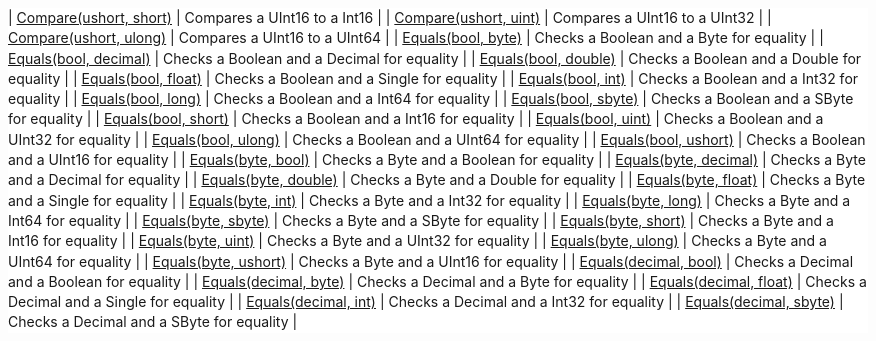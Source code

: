 | [Compare(ushort, short)](Jcd.Math.Numbers.PrimitiveValueComparer.Compare(ushort,short).md 'Jcd.Math.Numbers.PrimitiveValueComparer.Compare(ushort, short)') | Compares a UInt16 to a Int16 |
| [Compare(ushort, uint)](Jcd.Math.Numbers.PrimitiveValueComparer.Compare(ushort,uint).md 'Jcd.Math.Numbers.PrimitiveValueComparer.Compare(ushort, uint)') | Compares a UInt16 to a UInt32 |
| [Compare(ushort, ulong)](Jcd.Math.Numbers.PrimitiveValueComparer.Compare(ushort,ulong).md 'Jcd.Math.Numbers.PrimitiveValueComparer.Compare(ushort, ulong)') | Compares a UInt16 to a UInt64 |
| [Equals(bool, byte)](Jcd.Math.Numbers.PrimitiveValueComparer.Equals(bool,byte).md 'Jcd.Math.Numbers.PrimitiveValueComparer.Equals(bool, byte)') | Checks a Boolean and a Byte for equality |
| [Equals(bool, decimal)](Jcd.Math.Numbers.PrimitiveValueComparer.Equals(bool,decimal).md 'Jcd.Math.Numbers.PrimitiveValueComparer.Equals(bool, decimal)') | Checks a Boolean and a Decimal for equality |
| [Equals(bool, double)](Jcd.Math.Numbers.PrimitiveValueComparer.Equals(bool,double).md 'Jcd.Math.Numbers.PrimitiveValueComparer.Equals(bool, double)') | Checks a Boolean and a Double for equality |
| [Equals(bool, float)](Jcd.Math.Numbers.PrimitiveValueComparer.Equals(bool,float).md 'Jcd.Math.Numbers.PrimitiveValueComparer.Equals(bool, float)') | Checks a Boolean and a Single for equality |
| [Equals(bool, int)](Jcd.Math.Numbers.PrimitiveValueComparer.Equals(bool,int).md 'Jcd.Math.Numbers.PrimitiveValueComparer.Equals(bool, int)') | Checks a Boolean and a Int32 for equality |
| [Equals(bool, long)](Jcd.Math.Numbers.PrimitiveValueComparer.Equals(bool,long).md 'Jcd.Math.Numbers.PrimitiveValueComparer.Equals(bool, long)') | Checks a Boolean and a Int64 for equality |
| [Equals(bool, sbyte)](Jcd.Math.Numbers.PrimitiveValueComparer.Equals(bool,sbyte).md 'Jcd.Math.Numbers.PrimitiveValueComparer.Equals(bool, sbyte)') | Checks a Boolean and a SByte for equality |
| [Equals(bool, short)](Jcd.Math.Numbers.PrimitiveValueComparer.Equals(bool,short).md 'Jcd.Math.Numbers.PrimitiveValueComparer.Equals(bool, short)') | Checks a Boolean and a Int16 for equality |
| [Equals(bool, uint)](Jcd.Math.Numbers.PrimitiveValueComparer.Equals(bool,uint).md 'Jcd.Math.Numbers.PrimitiveValueComparer.Equals(bool, uint)') | Checks a Boolean and a UInt32 for equality |
| [Equals(bool, ulong)](Jcd.Math.Numbers.PrimitiveValueComparer.Equals(bool,ulong).md 'Jcd.Math.Numbers.PrimitiveValueComparer.Equals(bool, ulong)') | Checks a Boolean and a UInt64 for equality |
| [Equals(bool, ushort)](Jcd.Math.Numbers.PrimitiveValueComparer.Equals(bool,ushort).md 'Jcd.Math.Numbers.PrimitiveValueComparer.Equals(bool, ushort)') | Checks a Boolean and a UInt16 for equality |
| [Equals(byte, bool)](Jcd.Math.Numbers.PrimitiveValueComparer.Equals(byte,bool).md 'Jcd.Math.Numbers.PrimitiveValueComparer.Equals(byte, bool)') | Checks a Byte and a Boolean for equality |
| [Equals(byte, decimal)](Jcd.Math.Numbers.PrimitiveValueComparer.Equals(byte,decimal).md 'Jcd.Math.Numbers.PrimitiveValueComparer.Equals(byte, decimal)') | Checks a Byte and a Decimal for equality |
| [Equals(byte, double)](Jcd.Math.Numbers.PrimitiveValueComparer.Equals(byte,double).md 'Jcd.Math.Numbers.PrimitiveValueComparer.Equals(byte, double)') | Checks a Byte and a Double for equality |
| [Equals(byte, float)](Jcd.Math.Numbers.PrimitiveValueComparer.Equals(byte,float).md 'Jcd.Math.Numbers.PrimitiveValueComparer.Equals(byte, float)') | Checks a Byte and a Single for equality |
| [Equals(byte, int)](Jcd.Math.Numbers.PrimitiveValueComparer.Equals(byte,int).md 'Jcd.Math.Numbers.PrimitiveValueComparer.Equals(byte, int)') | Checks a Byte and a Int32 for equality |
| [Equals(byte, long)](Jcd.Math.Numbers.PrimitiveValueComparer.Equals(byte,long).md 'Jcd.Math.Numbers.PrimitiveValueComparer.Equals(byte, long)') | Checks a Byte and a Int64 for equality |
| [Equals(byte, sbyte)](Jcd.Math.Numbers.PrimitiveValueComparer.Equals(byte,sbyte).md 'Jcd.Math.Numbers.PrimitiveValueComparer.Equals(byte, sbyte)') | Checks a Byte and a SByte for equality |
| [Equals(byte, short)](Jcd.Math.Numbers.PrimitiveValueComparer.Equals(byte,short).md 'Jcd.Math.Numbers.PrimitiveValueComparer.Equals(byte, short)') | Checks a Byte and a Int16 for equality |
| [Equals(byte, uint)](Jcd.Math.Numbers.PrimitiveValueComparer.Equals(byte,uint).md 'Jcd.Math.Numbers.PrimitiveValueComparer.Equals(byte, uint)') | Checks a Byte and a UInt32 for equality |
| [Equals(byte, ulong)](Jcd.Math.Numbers.PrimitiveValueComparer.Equals(byte,ulong).md 'Jcd.Math.Numbers.PrimitiveValueComparer.Equals(byte, ulong)') | Checks a Byte and a UInt64 for equality |
| [Equals(byte, ushort)](Jcd.Math.Numbers.PrimitiveValueComparer.Equals(byte,ushort).md 'Jcd.Math.Numbers.PrimitiveValueComparer.Equals(byte, ushort)') | Checks a Byte and a UInt16 for equality |
| [Equals(decimal, bool)](Jcd.Math.Numbers.PrimitiveValueComparer.Equals(decimal,bool).md 'Jcd.Math.Numbers.PrimitiveValueComparer.Equals(decimal, bool)') | Checks a Decimal and a Boolean for equality |
| [Equals(decimal, byte)](Jcd.Math.Numbers.PrimitiveValueComparer.Equals(decimal,byte).md 'Jcd.Math.Numbers.PrimitiveValueComparer.Equals(decimal, byte)') | Checks a Decimal and a Byte for equality |
| [Equals(decimal, float)](Jcd.Math.Numbers.PrimitiveValueComparer.Equals(decimal,float).md 'Jcd.Math.Numbers.PrimitiveValueComparer.Equals(decimal, float)') | Checks a Decimal and a Single for equality |
| [Equals(decimal, int)](Jcd.Math.Numbers.PrimitiveValueComparer.Equals(decimal,int).md 'Jcd.Math.Numbers.PrimitiveValueComparer.Equals(decimal, int)') | Checks a Decimal and a Int32 for equality |
| [Equals(decimal, sbyte)](Jcd.Math.Numbers.PrimitiveValueComparer.Equals(decimal,sbyte).md 'Jcd.Math.Numbers.PrimitiveValueComparer.Equals(decimal, sbyte)') | Checks a Decimal and a SByte for equality |
